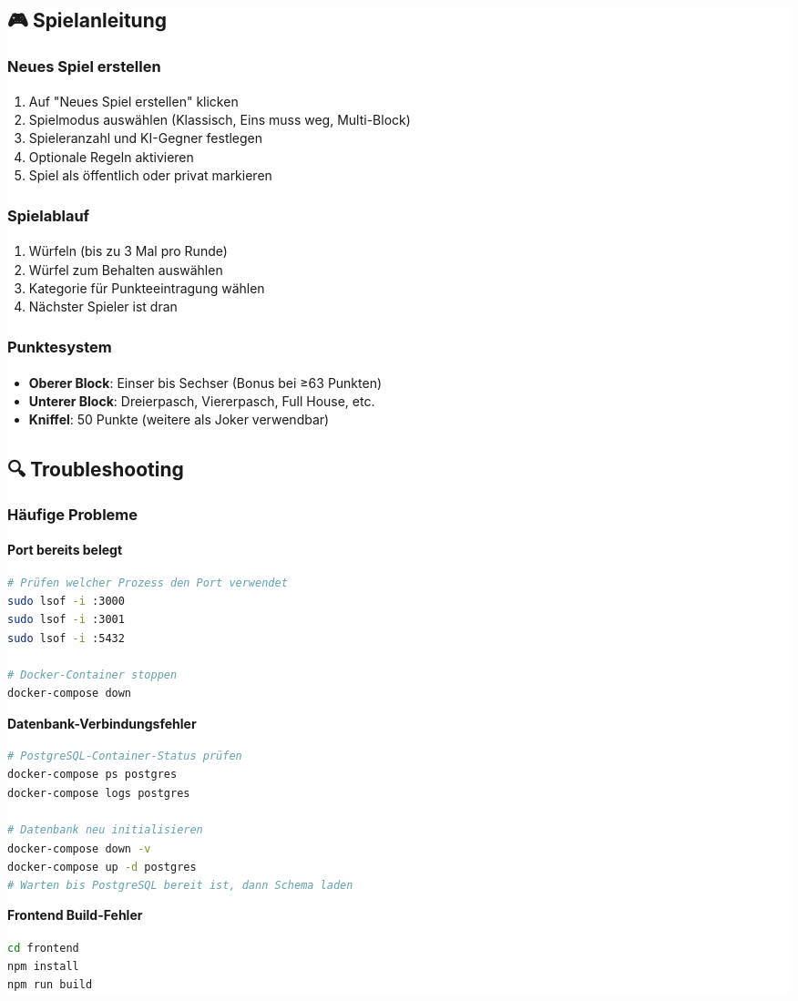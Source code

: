 ## 🎮 Spielanleitung

### Neues Spiel erstellen
1. Auf "Neues Spiel erstellen" klicken
2. Spielmodus auswählen (Klassisch, Eins muss weg, Multi-Block)
3. Spieleranzahl und KI-Gegner festlegen
4. Optionale Regeln aktivieren
5. Spiel als öffentlich oder privat markieren

### Spielablauf
1. Würfeln (bis zu 3 Mal pro Runde)
2. Würfel zum Behalten auswählen
3. Kategorie für Punkteeintragung wählen
4. Nächster Spieler ist dran

### Punktesystem
- **Oberer Block**: Einser bis Sechser (Bonus bei ≥63 Punkten)
- **Unterer Block**: Dreierpasch, Viererpasch, Full House, etc.
- **Kniffel**: 50 Punkte (weitere als Joker verwendbar)

## 🔍 Troubleshooting

### Häufige Probleme

**Port bereits belegt**
```bash
# Prüfen welcher Prozess den Port verwendet
sudo lsof -i :3000
sudo lsof -i :3001
sudo lsof -i :5432

# Docker-Container stoppen
docker-compose down
```

**Datenbank-Verbindungsfehler**
```bash
# PostgreSQL-Container-Status prüfen
docker-compose ps postgres
docker-compose logs postgres

# Datenbank neu initialisieren
docker-compose down -v
docker-compose up -d postgres
# Warten bis PostgreSQL bereit ist, dann Schema laden
```

**Frontend Build-Fehler**
```bash
cd frontend
npm install
npm run build
```
